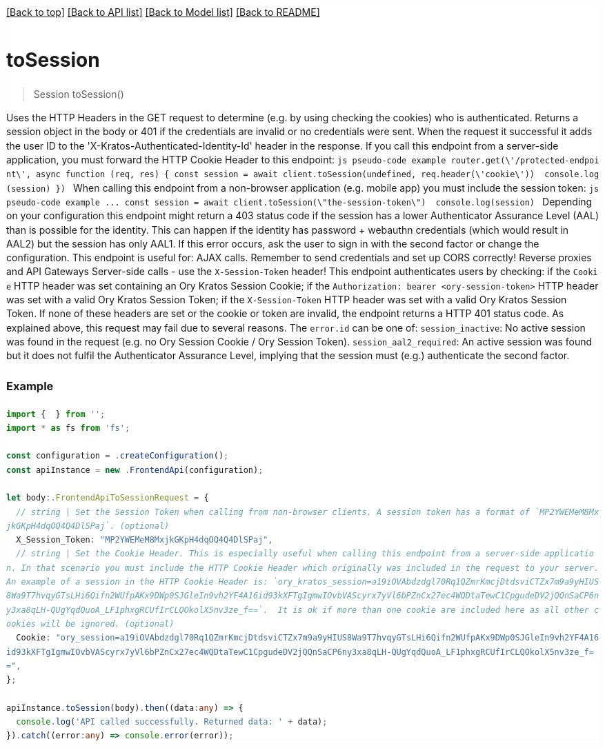 [[Back to top]](#) [[Back to API list]](README.md#documentation-for-api-endpoints) [[Back to Model list]](README.md#documentation-for-models) [[Back to README]](README.md)

# **toSession**
> Session toSession()

Uses the HTTP Headers in the GET request to determine (e.g. by using checking the cookies) who is authenticated. Returns a session object in the body or 401 if the credentials are invalid or no credentials were sent. When the request it successful it adds the user ID to the \'X-Kratos-Authenticated-Identity-Id\' header in the response.  If you call this endpoint from a server-side application, you must forward the HTTP Cookie Header to this endpoint:  ```js pseudo-code example router.get(\'/protected-endpoint\', async function (req, res) { const session = await client.toSession(undefined, req.header(\'cookie\'))  console.log(session) }) ```  When calling this endpoint from a non-browser application (e.g. mobile app) you must include the session token:  ```js pseudo-code example ... const session = await client.toSession(\"the-session-token\")  console.log(session) ```  Depending on your configuration this endpoint might return a 403 status code if the session has a lower Authenticator Assurance Level (AAL) than is possible for the identity. This can happen if the identity has password + webauthn credentials (which would result in AAL2) but the session has only AAL1. If this error occurs, ask the user to sign in with the second factor or change the configuration.  This endpoint is useful for:  AJAX calls. Remember to send credentials and set up CORS correctly! Reverse proxies and API Gateways Server-side calls - use the `X-Session-Token` header!  This endpoint authenticates users by checking:  if the `Cookie` HTTP header was set containing an Ory Kratos Session Cookie; if the `Authorization: bearer <ory-session-token>` HTTP header was set with a valid Ory Kratos Session Token; if the `X-Session-Token` HTTP header was set with a valid Ory Kratos Session Token.  If none of these headers are set or the cookie or token are invalid, the endpoint returns a HTTP 401 status code.  As explained above, this request may fail due to several reasons. The `error.id` can be one of:  `session_inactive`: No active session was found in the request (e.g. no Ory Session Cookie / Ory Session Token). `session_aal2_required`: An active session was found but it does not fulfil the Authenticator Assurance Level, implying that the session must (e.g.) authenticate the second factor.

### Example


```typescript
import {  } from '';
import * as fs from 'fs';

const configuration = .createConfiguration();
const apiInstance = new .FrontendApi(configuration);

let body:.FrontendApiToSessionRequest = {
  // string | Set the Session Token when calling from non-browser clients. A session token has a format of `MP2YWEMeM8MxjkGKpH4dqOQ4Q4DlSPaj`. (optional)
  X_Session_Token: "MP2YWEMeM8MxjkGKpH4dqOQ4Q4DlSPaj",
  // string | Set the Cookie Header. This is especially useful when calling this endpoint from a server-side application. In that scenario you must include the HTTP Cookie Header which originally was included in the request to your server. An example of a session in the HTTP Cookie Header is: `ory_kratos_session=a19iOVAbdzdgl70Rq1QZmrKmcjDtdsviCTZx7m9a9yHIUS8Wa9T7hvqyGTsLHi6Qifn2WUfpAKx9DWp0SJGleIn9vh2YF4A16id93kXFTgIgmwIOvbVAScyrx7yVl6bPZnCx27ec4WQDtaTewC1CpgudeDV2jQQnSaCP6ny3xa8qLH-QUgYqdQuoA_LF1phxgRCUfIrCLQOkolX5nv3ze_f==`.  It is ok if more than one cookie are included here as all other cookies will be ignored. (optional)
  Cookie: "ory_session=a19iOVAbdzdgl70Rq1QZmrKmcjDtdsviCTZx7m9a9yHIUS8Wa9T7hvqyGTsLHi6Qifn2WUfpAKx9DWp0SJGleIn9vh2YF4A16id93kXFTgIgmwIOvbVAScyrx7yVl6bPZnCx27ec4WQDtaTewC1CpgudeDV2jQQnSaCP6ny3xa8qLH-QUgYqdQuoA_LF1phxgRCUfIrCLQOkolX5nv3ze_f==",
};

apiInstance.toSession(body).then((data:any) => {
  console.log('API called successfully. Returned data: ' + data);
}).catch((error:any) => console.error(error));
```
